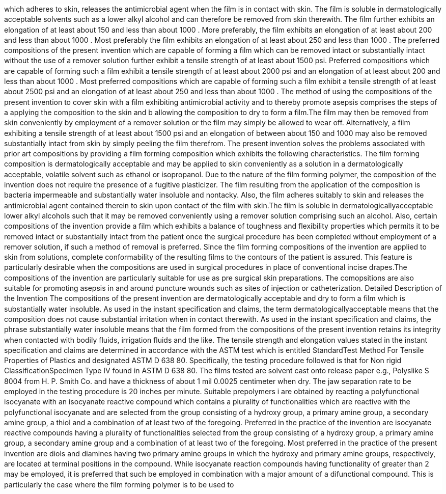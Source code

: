 which adheres to skin, releases the antimicrobial agent when the film is in contact with skin. The film is soluble in dermatologically acceptable solvents such as a lower alkyl alcohol and can therefore be removed from skin therewith. The film further exhibits an elongation of at least about 150 and less than about 1000 . More preferably, the film exhibits an elongation of at least about 200 and less than about 1000 . Most preferably the film exhibits an elongation of at least about 250 and less than 1000 . The preferred compositions of the present invention which are capable of forming a film which can be removed intact or substantially intact without the use of a remover solution further exhibit a tensile strength of at least about 1500 psi. Preferred compositions which are capable of forming such a film exhibit a tensile strength of at least about 2000 psi and an elongation of at least about 200 and less than about 1000 . Most preferred compositions which are capable of forming such a film exhibit a tensile strength of at least about 2500 psi and an elongation of at least about 250 and less than about 1000 . The method of using the compositions of the present invention to cover skin with a film exhibiting antimicrobial activity and to thereby promote asepsis comprises the steps of a applying the composition to the skin and b allowing the composition to dry to form a film.The film may then be removed from skin conveniently by employment of a remover solution or the film may simply be allowed to wear off. Alternatively, a film exhibiting a tensile strength of at least about 1500 psi and an elongation of between about 150 and 1000 may also be removed substantially intact from skin by simply peeling the film therefrom. The present invention solves the problems associated with prior art compositions by providing a film forming composition which exhibits the following characteristics. The film forming composition is dermatologically acceptable and may be applied to skin conveniently as a solution in a dermatologically acceptable, volatile solvent such as ethanol or isopropanol. Due to the nature of the film forming polymer, the composition of the invention does not require the presence of a fugitive plasticizer. The film resulting from the application of the composition is bacteria impermeable and substantially water insoluble and nontacky. Also, the film adheres suitably to skin and releases the antimicrobial agent contained therein to skin upon contact of the film with skin.The film is soluble in dermatologicallyacceptable lower alkyl alcohols such that it may be removed conveniently using a remover solution comprising such an alcohol. Also, certain compositions of the invention provide a film which exhibits a balance of toughness and flexibility properties which permits it to be removed intact or substantially intact from the patient once the surgical procedure has been completed without employment of a remover solution, if such a method of removal is preferred. Since the film forming compositions of the invention are applied to skin from solutions, complete conformability of the resulting films to the contours of the patient is assured. This feature is particularly desirable when the compositions are used in surgical procedures in place of conventional incise drapes.The compositions of the invention are particularly suitable for use as pre surgical skin preparations. The comopsitions are also suitable for promoting asepsis in and around puncture wounds such as sites of injection or catheterization. Detailed Description of the Invention The compositions of the present invention are dermatologically acceptable and dry to form a film which is substantially water insoluble. As used in the instant specification and claims, the term dermatologicallyacceptable means that the composition does not cause substantial irritation when in contact therewith. As used in the instant specification and claims, the phrase substantially water insoluble means that the film formed from the compositions of the present invention retains its integrity when contacted with bodily fluids, irrigation fluids and the like. The tensile strength and elongation values stated in the instant specification and claims are determined in accordance with the ASTM test which is entitled StandardTest Method For Tensile Properties of Plastics and designated ASTM D 638 80. Specifically, the testing procedure followed is that for Non rigid ClassificationSpecimen Type IV found in ASTM D 638 80. The films tested are solvent cast onto release paper e.g., Polyslike S 8004 from H. P. Smith Co. and have a thickness of about 1 mil 0.0025 centimeter when dry. The jaw separation rate to be employed in the testing procedure is 20 inches per minute. Suitable prepolymers i are obtained by reacting a polyfunctional isocyanate with an isocyanate reactive compound which contains a plurality of functionalities which are reactive with the polyfunctional isocyanate and are selected from the group consisting of a hydroxy group, a primary amine group, a secondary amine group, a thiol and a combination of at least two of the foregoing. Preferred in the practice of the invention are isocyanate reactive compounds having a plurality of functionalities selected from the group consisting of a hydroxy group, a primary amine group, a secondary amine group and a combination of at least two of the foregoing. Most preferred in the practice of the present invention are diols and diamines having two primary amine groups in which the hydroxy and primary amine groups, respectively, are located at terminal positions in the compound. While isocyanate reaction compounds having functionality of greater than 2 may be employed, it is preferred that such be employed in combination with a major amount of a difunctional compound. This is particularly the case where the film forming polymer is to be used to